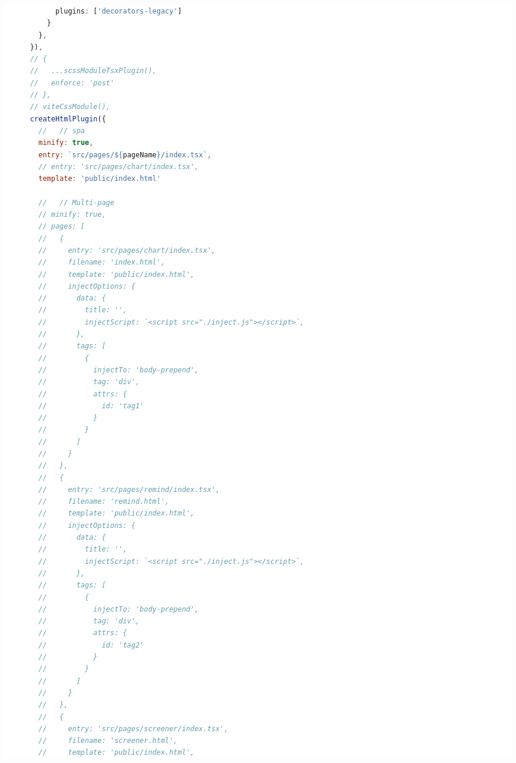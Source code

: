 ```js
            plugins: ['decorators-legacy']
          }
        },
      }),
      // {
      //   ...scssModuleTsxPlugin(),
      //   enforce: 'post'
      // },
      // viteCssModule(),
      createHtmlPlugin({
        //   // spa
        minify: true,
        entry: `src/pages/${pageName}/index.tsx`,
        // entry: 'src/pages/chart/index.tsx',
        template: 'public/index.html'

        //   // Multi-page
        // minify: true,
        // pages: [
        //   {
        //     entry: 'src/pages/chart/index.tsx',
        //     filename: 'index.html',
        //     template: 'public/index.html',
        //     injectOptions: {
        //       data: {
        //         title: '',
        //         injectScript: `<script src="./inject.js"></script>`,
        //       },
        //       tags: [
        //         {
        //           injectTo: 'body-prepend',
        //           tag: 'div',
        //           attrs: {
        //             id: 'tag1'
        //           }
        //         }
        //       ]
        //     }
        //   },
        //   {
        //     entry: 'src/pages/remind/index.tsx',
        //     filename: 'remind.html',
        //     template: 'public/index.html',
        //     injectOptions: {
        //       data: {
        //         title: '',
        //         injectScript: `<script src="./inject.js"></script>`,
        //       },
        //       tags: [
        //         {
        //           injectTo: 'body-prepend',
        //           tag: 'div',
        //           attrs: {
        //             id: 'tag2'
        //           }
        //         }
        //       ]
        //     }
        //   },
        //   {
        //     entry: 'src/pages/screener/index.tsx',
        //     filename: 'screener.html',
        //     template: 'public/index.html',
```
